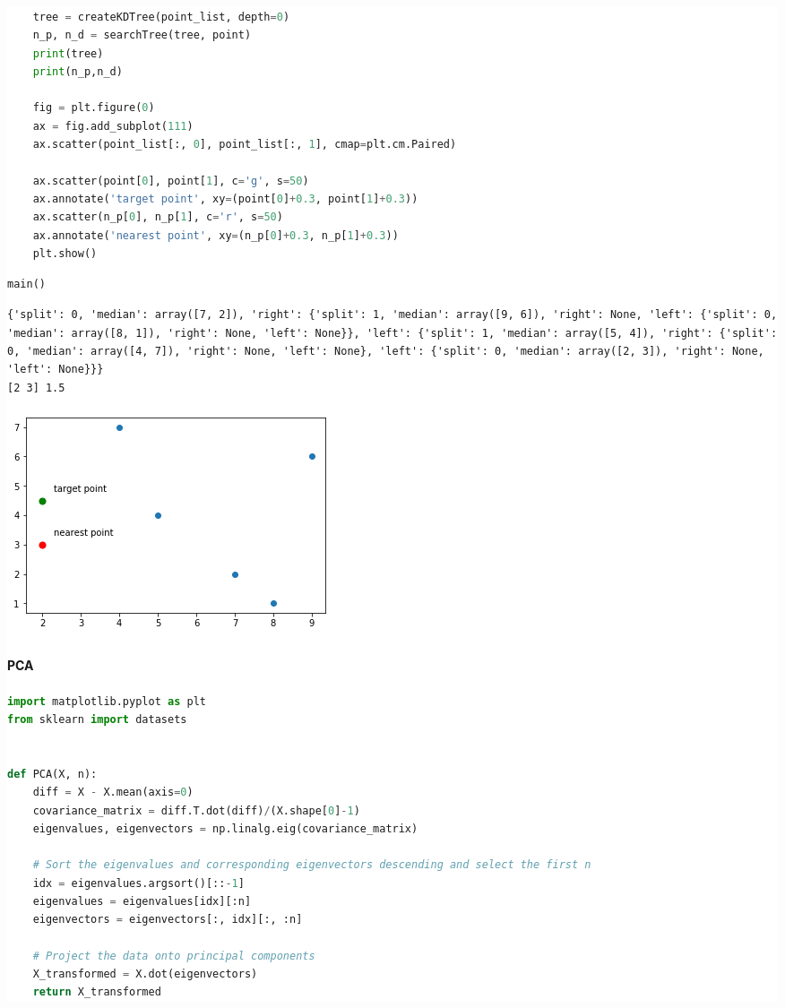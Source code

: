 ```python
    tree = createKDTree(point_list, depth=0)
    n_p, n_d = searchTree(tree, point)
    print(tree)
    print(n_p,n_d)
    
    fig = plt.figure(0)
    ax = fig.add_subplot(111)
    ax.scatter(point_list[:, 0], point_list[:, 1], cmap=plt.cm.Paired)

    ax.scatter(point[0], point[1], c='g', s=50)
    ax.annotate('target point', xy=(point[0]+0.3, point[1]+0.3))
    ax.scatter(n_p[0], n_p[1], c='r', s=50)
    ax.annotate('nearest point', xy=(n_p[0]+0.3, n_p[1]+0.3))
    plt.show()

```


```python
main()
```

    {'split': 0, 'median': array([7, 2]), 'right': {'split': 1, 'median': array([9, 6]), 'right': None, 'left': {'split': 0, 'median': array([8, 1]), 'right': None, 'left': None}}, 'left': {'split': 1, 'median': array([5, 4]), 'right': {'split': 0, 'median': array([4, 7]), 'right': None, 'left': None}, 'left': {'split': 0, 'median': array([2, 3]), 'right': None, 'left': None}}}
    [2 3] 1.5



![png](https://raw.githubusercontent.com/karenyyy/data_science/master/Datasci_Fall_18/ds310/images/lec1/output_30_1.png)


#### PCA


```python
import matplotlib.pyplot as plt
from sklearn import datasets


def PCA(X, n):
    diff = X - X.mean(axis=0)
    covariance_matrix = diff.T.dot(diff)/(X.shape[0]-1)
    eigenvalues, eigenvectors = np.linalg.eig(covariance_matrix)

    # Sort the eigenvalues and corresponding eigenvectors descending and select the first n
    idx = eigenvalues.argsort()[::-1]
    eigenvalues = eigenvalues[idx][:n]
    eigenvectors = eigenvectors[:, idx][:, :n]
    
    # Project the data onto principal components
    X_transformed = X.dot(eigenvectors)
    return X_transformed
```